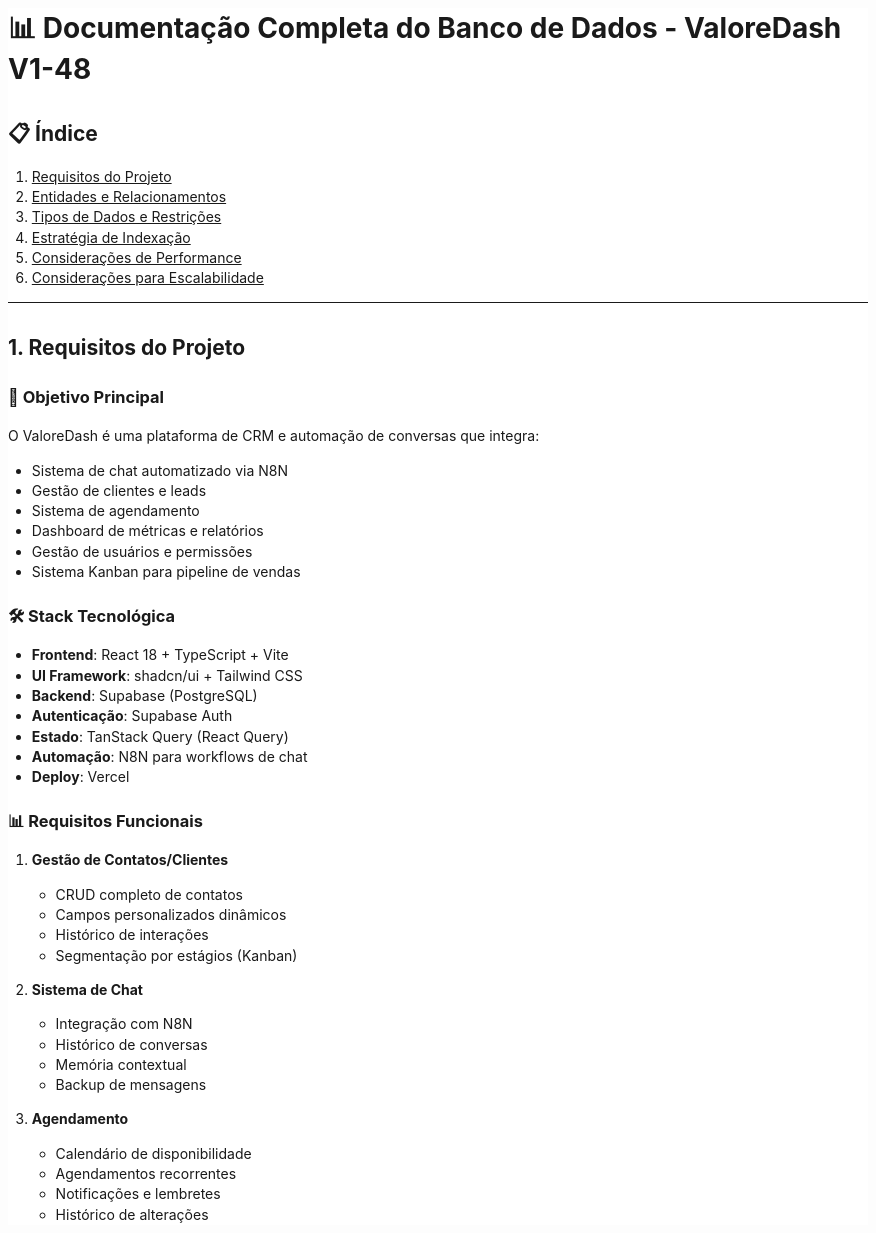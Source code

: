 # 📊 Documentação Completa do Banco de Dados - ValoreDash V1-48

## 📋 Índice
1. [Requisitos do Projeto](#1-requisitos-do-projeto)
2. [Entidades e Relacionamentos](#2-entidades-e-relacionamentos)
3. [Tipos de Dados e Restrições](#3-tipos-de-dados-e-restrições)
4. [Estratégia de Indexação](#4-estratégia-de-indexação)
5. [Considerações de Performance](#5-considerações-de-performance)
6. [Considerações para Escalabilidade](#6-considerações-para-escalabilidade)

---

## 1. Requisitos do Projeto

### 🎯 **Objetivo Principal**
O ValoreDash é uma plataforma de CRM e automação de conversas que integra:
- Sistema de chat automatizado via N8N
- Gestão de clientes e leads
- Sistema de agendamento
- Dashboard de métricas e relatórios
- Gestão de usuários e permissões
- Sistema Kanban para pipeline de vendas

### 🛠️ **Stack Tecnológica**
- **Frontend**: React 18 + TypeScript + Vite
- **UI Framework**: shadcn/ui + Tailwind CSS
- **Backend**: Supabase (PostgreSQL)
- **Autenticação**: Supabase Auth
- **Estado**: TanStack Query (React Query)
- **Automação**: N8N para workflows de chat
- **Deploy**: Vercel

### 📊 **Requisitos Funcionais**
1. **Gestão de Contatos/Clientes**
   - CRUD completo de contatos
   - Campos personalizados dinâmicos
   - Histórico de interações
   - Segmentação por estágios (Kanban)

2. **Sistema de Chat**
   - Integração com N8N
   - Histórico de conversas
   - Memória contextual
   - Backup de mensagens

3. **Agendamento**
   - Calendário de disponibilidade
   - Agendamentos recorrentes
   - Notificações e lembretes
   - Histórico de alterações
